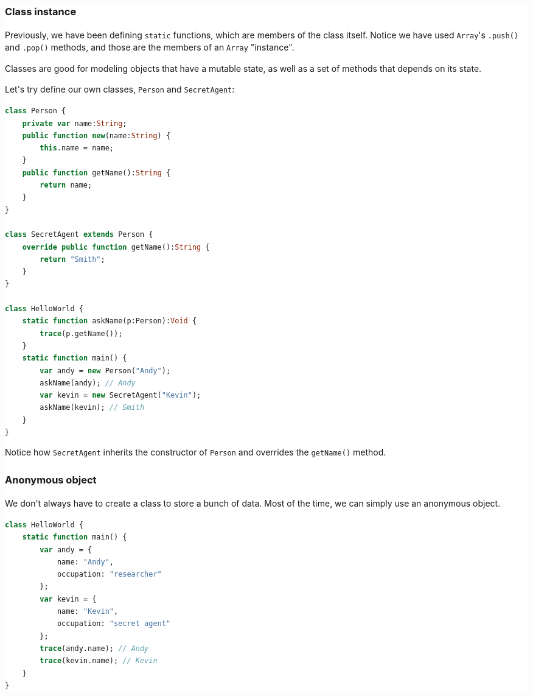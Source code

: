 ### Class instance

Previously, we have been defining `static` functions, which are members of the class itself. Notice we have used `Array`'s `.push()` and `.pop()` methods, and those are the members of an `Array` "instance".

Classes are good for modeling objects that have a mutable state, as well as a set of methods that depends on its state.

Let's try define our own classes, `Person` and `SecretAgent`:

```haxe
class Person {
    private var name:String;
    public function new(name:String) {
        this.name = name;
    }
    public function getName():String {
        return name;
    }
}

class SecretAgent extends Person {
    override public function getName():String {
        return "Smith";
    }
}

class HelloWorld {
    static function askName(p:Person):Void {
        trace(p.getName());
    }
    static function main() {
        var andy = new Person("Andy");
        askName(andy); // Andy
        var kevin = new SecretAgent("Kevin");
        askName(kevin); // Smith
    }
}
```

Notice how `SecretAgent` inherits the constructor of `Person` and overrides the `getName()` method.

### Anonymous object

We don't always have to create a class to store a bunch of data. Most of the time, we can simply use an anonymous object.

```haxe
class HelloWorld {
    static function main() {
        var andy = {
            name: "Andy",
            occupation: "researcher"
        };
        var kevin = {
            name: "Kevin",
            occupation: "secret agent"
        };
        trace(andy.name); // Andy
        trace(kevin.name); // Kevin
    }
}
```
